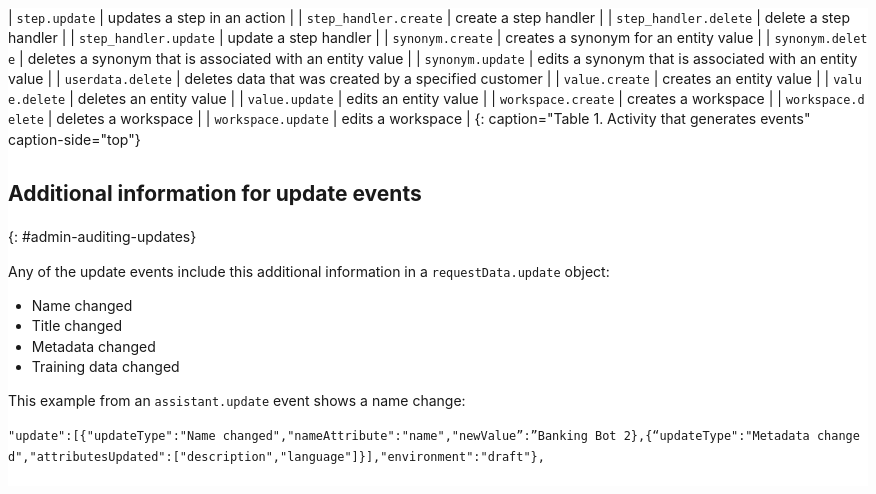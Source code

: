 | `step.update` | updates a step in an action |
| `step_handler.create` | create a step handler |
| `step_handler.delete` | delete a step handler |
| `step_handler.update` | update a step handler |
| `synonym.create` | creates a synonym for an entity value |
| `synonym.delete` | deletes a synonym that is associated with an entity value |
| `synonym.update` | edits a synonym that is associated with an entity value |
| `userdata.delete` | deletes data that was created by a specified customer |
| `value.create` | creates an entity value |
| `value.delete` | deletes an entity value |
| `value.update` | edits an entity value |
| `workspace.create` | creates a workspace |
| `workspace.delete` | deletes a workspace |
| `workspace.update` | edits a workspace |
{: caption="Table 1. Activity that generates events" caption-side="top"}

## Additional information for update events
{: #admin-auditing-updates}

Any of the update events include this additional information in a `requestData.update` object:

- Name changed
- Title changed
- Metadata changed
- Training data changed

This example from an `assistant.update` event shows a name change:

```code
"update":[{"updateType":"Name changed","nameAttribute":"name","newValue”:”Banking Bot 2},{“updateType":"Metadata changed","attributesUpdated":["description","language"]}],"environment":"draft"},

